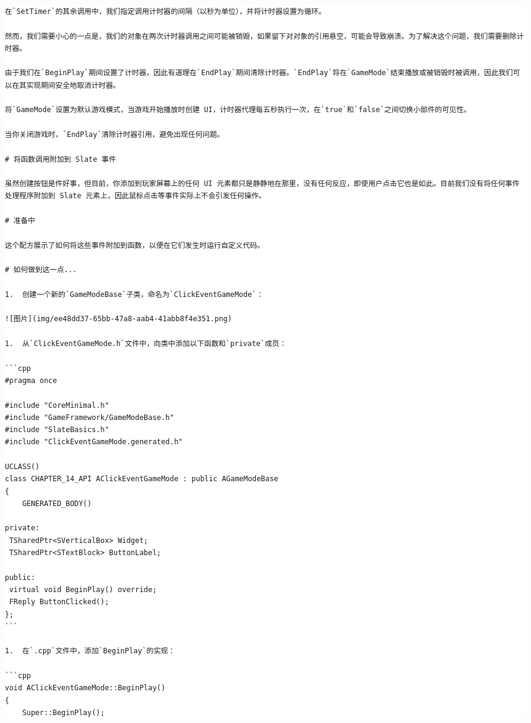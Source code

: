     在`SetTimer`的其余调用中，我们指定调用计时器的间隔（以秒为单位），并将计时器设置为循环。

    然而，我们需要小心的一点是，我们的对象在两次计时器调用之间可能被销毁，如果留下对对象的引用悬空，可能会导致崩溃。为了解决这个问题，我们需要删除计时器。

    由于我们在`BeginPlay`期间设置了计时器，因此有道理在`EndPlay`期间清除计时器。`EndPlay`将在`GameMode`结束播放或被销毁时被调用，因此我们可以在其实现期间安全地取消计时器。

    将`GameMode`设置为默认游戏模式，当游戏开始播放时创建 UI，计时器代理每五秒执行一次，在`true`和`false`之间切换小部件的可见性。

    当你关闭游戏时，`EndPlay`清除计时器引用，避免出现任何问题。

    # 将函数调用附加到 Slate 事件

    虽然创建按钮是件好事，但目前，你添加到玩家屏幕上的任何 UI 元素都只是静静地在那里，没有任何反应，即使用户点击它也是如此。目前我们没有将任何事件处理程序附加到 Slate 元素上，因此鼠标点击等事件实际上不会引发任何操作。

    # 准备中

    这个配方展示了如何将这些事件附加到函数，以便在它们发生时运行自定义代码。

    # 如何做到这一点...

    1.  创建一个新的`GameModeBase`子类，命名为`ClickEventGameMode`：

    ![图片](img/ee48dd37-65bb-47a8-aab4-41abb8f4e351.png)

    1.  从`ClickEventGameMode.h`文件中，向类中添加以下函数和`private`成员：

    ```cpp
    #pragma once

    #include "CoreMinimal.h"
    #include "GameFramework/GameModeBase.h"
    #include "SlateBasics.h"
    #include "ClickEventGameMode.generated.h"

    UCLASS()
    class CHAPTER_14_API AClickEventGameMode : public AGameModeBase
    {
        GENERATED_BODY()

    private:
     TSharedPtr<SVerticalBox> Widget;
     TSharedPtr<STextBlock> ButtonLabel;

    public:
     virtual void BeginPlay() override;
     FReply ButtonClicked();
    };
    ```

    1.  在`.cpp`文件中，添加`BeginPlay`的实现：

    ```cpp
    void AClickEventGameMode::BeginPlay()
    {
        Super::BeginPlay();
